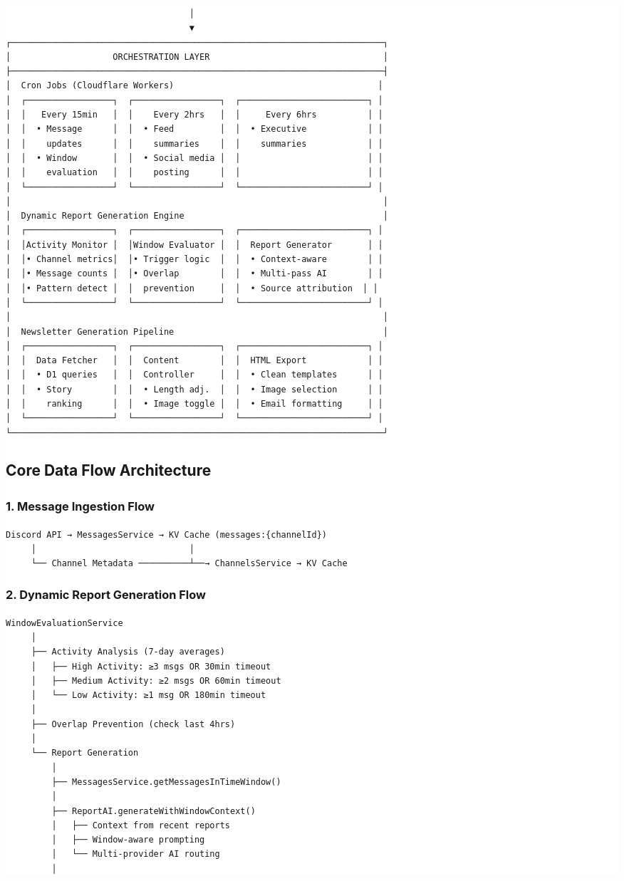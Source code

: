 ```
                                    │
                                    ▼
┌─────────────────────────────────────────────────────────────────────────┐
│                    ORCHESTRATION LAYER                                  │
├─────────────────────────────────────────────────────────────────────────┤
│  Cron Jobs (Cloudflare Workers)                                        │
│  ┌─────────────────┐  ┌─────────────────┐  ┌─────────────────────────┐ │
│  │   Every 15min   │  │    Every 2hrs   │  │     Every 6hrs          │ │
│  │  • Message      │  │  • Feed         │  │  • Executive            │ │
│  │    updates      │  │    summaries    │  │    summaries            │ │
│  │  • Window       │  │  • Social media │  │                         │ │
│  │    evaluation   │  │    posting      │  │                         │ │
│  └─────────────────┘  └─────────────────┘  └─────────────────────────┘ │
│                                                                         │
│  Dynamic Report Generation Engine                                       │
│  ┌─────────────────┐  ┌─────────────────┐  ┌─────────────────────────┐ │
│  │Activity Monitor │  │Window Evaluator │  │  Report Generator       │ │
│  │• Channel metrics│  │• Trigger logic  │  │  • Context-aware        │ │
│  │• Message counts │  │• Overlap        │  │  • Multi-pass AI        │ │
│  │• Pattern detect │  │  prevention     │  │  • Source attribution  │ │
│  └─────────────────┘  └─────────────────┘  └─────────────────────────┘ │
│                                                                         │
│  Newsletter Generation Pipeline                                         │
│  ┌─────────────────┐  ┌─────────────────┐  ┌─────────────────────────┐ │
│  │  Data Fetcher   │  │  Content        │  │  HTML Export            │ │
│  │  • D1 queries   │  │  Controller     │  │  • Clean templates      │ │
│  │  • Story        │  │  • Length adj.  │  │  • Image selection      │ │
│  │    ranking      │  │  • Image toggle │  │  • Email formatting     │ │
│  └─────────────────┘  └─────────────────┘  └─────────────────────────┘ │
└─────────────────────────────────────────────────────────────────────────┘
```

## Core Data Flow Architecture

### 1. Message Ingestion Flow

```
Discord API → MessagesService → KV Cache (messages:{channelId})
     │                              │
     └── Channel Metadata ──────────┴──→ ChannelsService → KV Cache
```

### 2. Dynamic Report Generation Flow

```
WindowEvaluationService
     │
     ├── Activity Analysis (7-day averages)
     │   ├── High Activity: ≥3 msgs OR 30min timeout
     │   ├── Medium Activity: ≥2 msgs OR 60min timeout  
     │   └── Low Activity: ≥1 msg OR 180min timeout
     │
     ├── Overlap Prevention (check last 4hrs)
     │
     └── Report Generation
         │
         ├── MessagesService.getMessagesInTimeWindow()
         │
         ├── ReportAI.generateWithWindowContext()
         │   ├── Context from recent reports
         │   ├── Window-aware prompting
         │   └── Multi-provider AI routing
         │
```